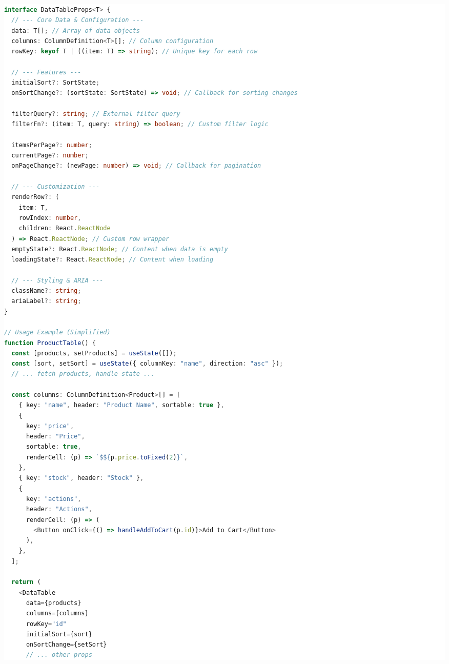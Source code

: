 ```typescript
interface DataTableProps<T> {
  // --- Core Data & Configuration ---
  data: T[]; // Array of data objects
  columns: ColumnDefinition<T>[]; // Column configuration
  rowKey: keyof T | ((item: T) => string); // Unique key for each row

  // --- Features ---
  initialSort?: SortState;
  onSortChange?: (sortState: SortState) => void; // Callback for sorting changes

  filterQuery?: string; // External filter query
  filterFn?: (item: T, query: string) => boolean; // Custom filter logic

  itemsPerPage?: number;
  currentPage?: number;
  onPageChange?: (newPage: number) => void; // Callback for pagination

  // --- Customization ---
  renderRow?: (
    item: T,
    rowIndex: number,
    children: React.ReactNode
  ) => React.ReactNode; // Custom row wrapper
  emptyState?: React.ReactNode; // Content when data is empty
  loadingState?: React.ReactNode; // Content when loading

  // --- Styling & ARIA ---
  className?: string;
  ariaLabel?: string;
}

// Usage Example (Simplified)
function ProductTable() {
  const [products, setProducts] = useState([]);
  const [sort, setSort] = useState({ columnKey: "name", direction: "asc" });
  // ... fetch products, handle state ...

  const columns: ColumnDefinition<Product>[] = [
    { key: "name", header: "Product Name", sortable: true },
    {
      key: "price",
      header: "Price",
      sortable: true,
      renderCell: (p) => `$${p.price.toFixed(2)}`,
    },
    { key: "stock", header: "Stock" },
    {
      key: "actions",
      header: "Actions",
      renderCell: (p) => (
        <Button onClick={() => handleAddToCart(p.id)}>Add to Cart</Button>
      ),
    },
  ];

  return (
    <DataTable
      data={products}
      columns={columns}
      rowKey="id"
      initialSort={sort}
      onSortChange={setSort}
      // ... other props
```

  [key: string]: boolean;